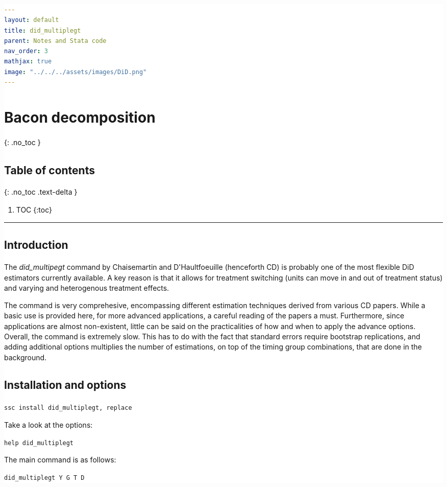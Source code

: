 ```yaml
---
layout: default
title: did_multiplegt
parent: Notes and Stata code
nav_order: 3
mathjax: true
image: "../../../assets/images/DiD.png"
---
```


# Bacon decomposition
{: .no_toc }

## Table of contents
{: .no_toc .text-delta }

1. TOC
{:toc}

---

## Introduction

The *did_multipegt* command by Chaisemartin and D'Haultfoeuille (henceforth CD) is probably one of the most flexible DiD estimators currently available. A key reason is that it allows for treatment switching (units can move in and out of treatment status) and varying and heterogenous treatment effects.

The command is very comprehesive, encompassing different estimation techniques derived from various CD papers. While a basic use is provided here, for more advanced applications, a careful reading of the papers a must. Furthermore, since applications are almost non-existent, little can be said on the practicalities of how and when to apply the advance options. Overall, the command is extremely slow. This has to do with the fact that standard errors require bootstrap replications, and adding additional options multiplies the number of estimations, on top of the timing group combinations, that are done in the background.

## Installation and options

```applescript
ssc install did_multiplegt, replace
```

Take a look at the options:

```applescript
help did_multiplegt
```

The main command is as follows:

```applescript
did_multiplegt Y G T D
```
